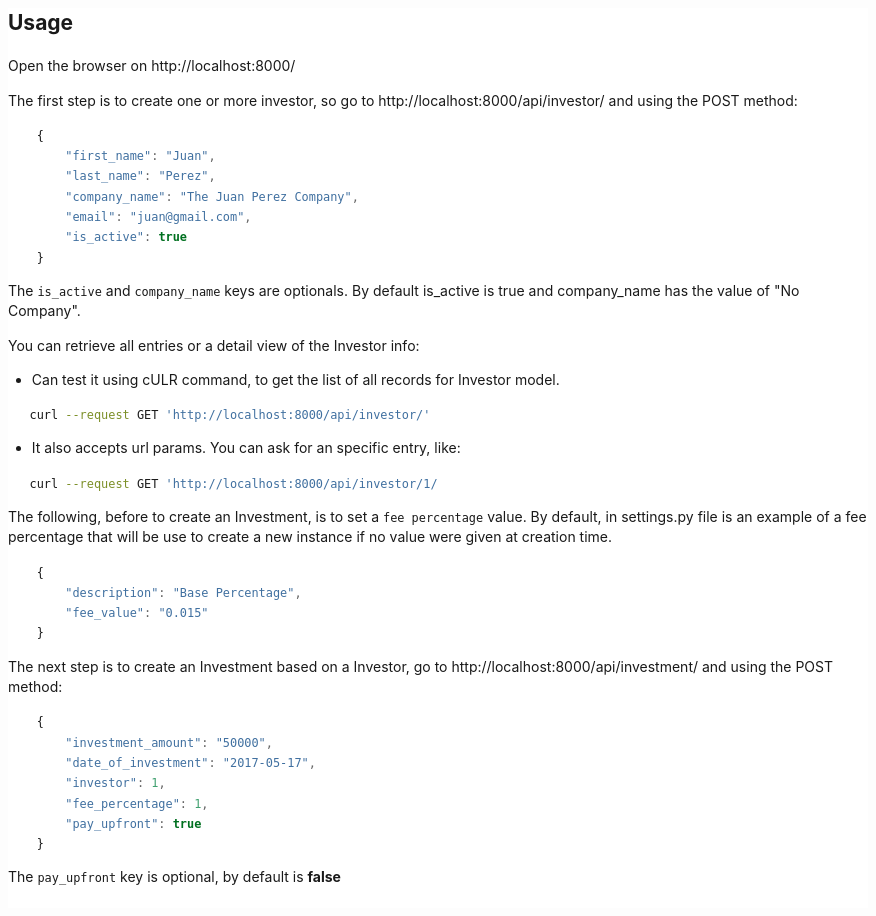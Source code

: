 

## Usage
Open the browser on http://localhost:8000/

The first step is to create one or more investor, so go to http://localhost:8000/api/investor/ and using the POST method:

```javascript
    {
        "first_name": "Juan",
        "last_name": "Perez",
        "company_name": "The Juan Perez Company",
        "email": "juan@gmail.com",
        "is_active": true
    }
```
The `is_active` and `company_name` keys are optionals. By default is_active is true and company_name has the value of "No Company".

You can retrieve all entries or a detail view of the Investor info:

* Can test it using cULR command, to get the list of all records for Investor model.
```sh
   curl --request GET 'http://localhost:8000/api/investor/'
   ```
* It also accepts url params. You can ask for an specific entry, like:
```sh
   curl --request GET 'http://localhost:8000/api/investor/1/
   ```

The following, before to create an Investment, is to set a `fee percentage` value. By default, in settings.py file is an example of a fee percentage that will be use to create a new instance if no value were given at creation time.
```javascript
    {
        "description": "Base Percentage",
        "fee_value": "0.015"
    }
```

The next step is to create an Investment based on a Investor, go to http://localhost:8000/api/investment/ and using the POST method:
```javascript
    {
        "investment_amount": "50000",
        "date_of_investment": "2017-05-17",
        "investor": 1,
        "fee_percentage": 1,
        "pay_upfront": true
    }
```
The `pay_upfront` key is optional, by default is <b>false</b>
<br></br>

